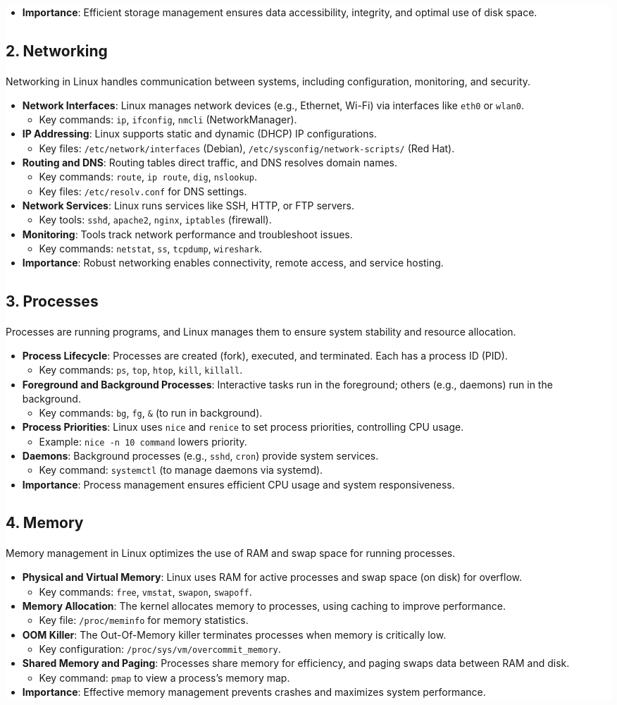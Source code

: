 - **Importance**: Efficient storage management ensures data accessibility, integrity, and optimal use of disk space.

## 2. Networking
Networking in Linux handles communication between systems, including configuration, monitoring, and security.

- **Network Interfaces**: Linux manages network devices (e.g., Ethernet, Wi-Fi) via interfaces like `eth0` or `wlan0`.
  - Key commands: `ip`, `ifconfig`, `nmcli` (NetworkManager).
- **IP Addressing**: Linux supports static and dynamic (DHCP) IP configurations.
  - Key files: `/etc/network/interfaces` (Debian), `/etc/sysconfig/network-scripts/` (Red Hat).
- **Routing and DNS**: Routing tables direct traffic, and DNS resolves domain names.
  - Key commands: `route`, `ip route`, `dig`, `nslookup`.
  - Key files: `/etc/resolv.conf` for DNS settings.
- **Network Services**: Linux runs services like SSH, HTTP, or FTP servers.
  - Key tools: `sshd`, `apache2`, `nginx`, `iptables` (firewall).
- **Monitoring**: Tools track network performance and troubleshoot issues.
  - Key commands: `netstat`, `ss`, `tcpdump`, `wireshark`.
- **Importance**: Robust networking enables connectivity, remote access, and service hosting.

## 3. Processes
Processes are running programs, and Linux manages them to ensure system stability and resource allocation.

- **Process Lifecycle**: Processes are created (fork), executed, and terminated. Each has a process ID (PID).
  - Key commands: `ps`, `top`, `htop`, `kill`, `killall`.
- **Foreground and Background Processes**: Interactive tasks run in the foreground; others (e.g., daemons) run in the background.
  - Key commands: `bg`, `fg`, `&` (to run in background).
- **Process Priorities**: Linux uses `nice` and `renice` to set process priorities, controlling CPU usage.
  - Example: `nice -n 10 command` lowers priority.
- **Daemons**: Background processes (e.g., `sshd`, `cron`) provide system services.
  - Key command: `systemctl` (to manage daemons via systemd).
- **Importance**: Process management ensures efficient CPU usage and system responsiveness.

## 4. Memory
Memory management in Linux optimizes the use of RAM and swap space for running processes.

- **Physical and Virtual Memory**: Linux uses RAM for active processes and swap space (on disk) for overflow.
  - Key commands: `free`, `vmstat`, `swapon`, `swapoff`.
- **Memory Allocation**: The kernel allocates memory to processes, using caching to improve performance.
  - Key file: `/proc/meminfo` for memory statistics.
- **OOM Killer**: The Out-Of-Memory killer terminates processes when memory is critically low.
  - Key configuration: `/proc/sys/vm/overcommit_memory`.
- **Shared Memory and Paging**: Processes share memory for efficiency, and paging swaps data between RAM and disk.
  - Key command: `pmap` to view a process’s memory map.
- **Importance**: Effective memory management prevents crashes and maximizes system performance.
